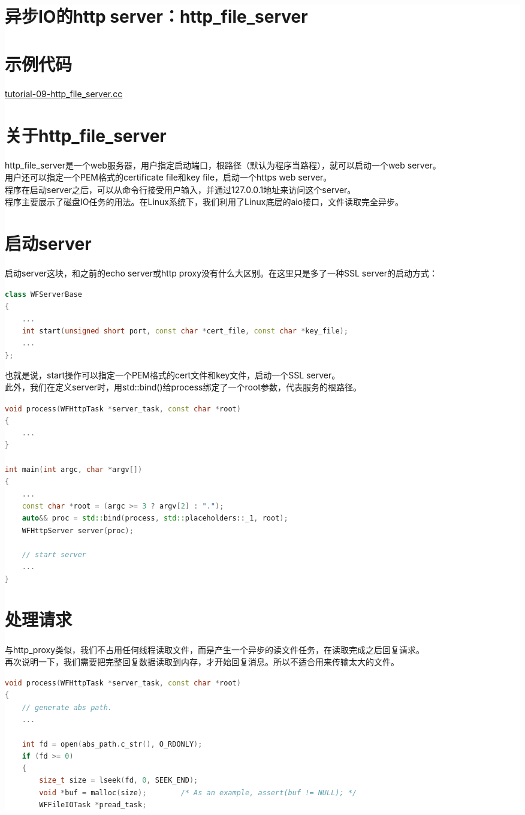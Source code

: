 # 异步IO的http server：http_file_server
# 示例代码

[tutorial-09-http_file_server.cc](/tutorial/tutorial-09-http_file_server.cc)

# 关于http_file_server

http_file_server是一个web服务器，用户指定启动端口，根路径（默认为程序当路程），就可以启动一个web server。  
用户还可以指定一个PEM格式的certificate file和key file，启动一个https web server。  
程序在启动server之后，可以从命令行接受用户输入，并通过127.0.0.1地址来访问这个server。  
程序主要展示了磁盘IO任务的用法。在Linux系统下，我们利用了Linux底层的aio接口，文件读取完全异步。

# 启动server

启动server这块，和之前的echo server或http proxy没有什么大区别。在这里只是多了一种SSL server的启动方式：
~~~cpp
class WFServerBase
{
    ...
    int start(unsigned short port, const char *cert_file, const char *key_file);
    ...
};
~~~
也就是说，start操作可以指定一个PEM格式的cert文件和key文件，启动一个SSL server。  
此外，我们在定义server时，用std::bind()给process绑定了一个root参数，代表服务的根路径。
~~~cpp
void process(WFHttpTask *server_task, const char *root)
{
    ...
}

int main(int argc, char *argv[])
{
    ...
    const char *root = (argc >= 3 ? argv[2] : ".");
    auto&& proc = std::bind(process, std::placeholders::_1, root);
    WFHttpServer server(proc);

    // start server
    ...
}
~~~

# 处理请求

与http_proxy类似，我们不占用任何线程读取文件，而是产生一个异步的读文件任务，在读取完成之后回复请求。  
再次说明一下，我们需要把完整回复数据读取到内存，才开始回复消息。所以不适合用来传输太大的文件。
~~~cpp
void process(WFHttpTask *server_task, const char *root)
{
    // generate abs path.
    ...

    int fd = open(abs_path.c_str(), O_RDONLY);
    if (fd >= 0)
    {
        size_t size = lseek(fd, 0, SEEK_END);
        void *buf = malloc(size);        /* As an example, assert(buf != NULL); */
        WFFileIOTask *pread_task;

~~~